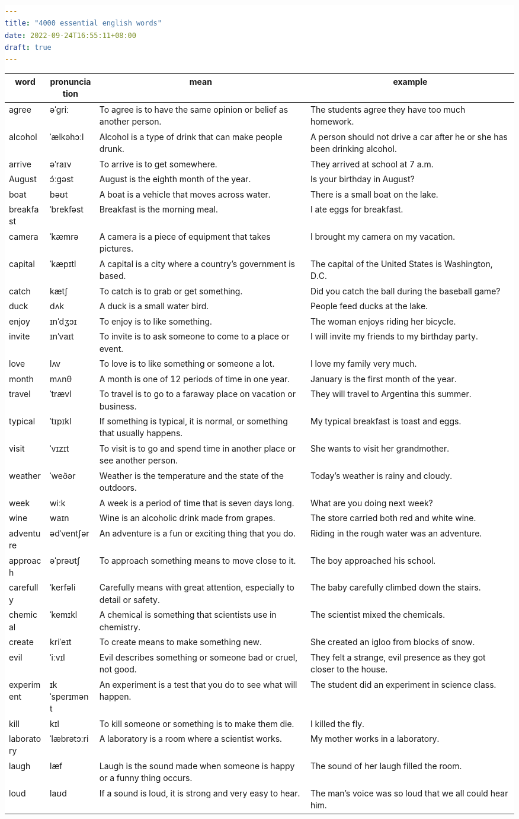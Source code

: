 ```yaml
---
title: "4000 essential english words"
date: 2022-09-24T16:55:11+08:00
draft: true
---
```


|word|pronunciation|mean|example|
|--|--|--|--|
|agree|əˈɡriː|To agree is to have the same opinion or belief as another person.|The students agree they have too much homework.|
|alcohol|ˈælkəhɔːl|Alcohol is a type of drink that can make people drunk.|A person should not drive a car after he or she has been drinking alcohol.|
|arrive|əˈraɪv|To arrive is to get somewhere.|They arrived at school at 7 a.m.|
|August|ɔ́ːgəst|August is the eighth month of the year.|Is your birthday in August?|
|boat|bəʊt|A boat is a vehicle that moves across water.|There is a small boat on the lake.|
|breakfast|ˈbrekfəst|Breakfast is the morning meal.|I ate eggs for breakfast.|
|camera|ˈkæmrə|A camera is a piece of equipment that takes pictures.|I brought my camera on my vacation.|
|capital|ˈkæpɪtl|A capital is a city where a country’s government is based.|The capital of the United States is Washington, D.C.|
|catch|kætʃ|To catch is to grab or get something.|Did you catch the ball during the baseball game?|
|duck|dʌk|A duck is a small water bird.|People feed ducks at the lake.|
|enjoy|ɪnˈdʒɔɪ|To enjoy is to like something.|The woman enjoys riding her bicycle.|
|invite|ɪnˈvaɪt|To invite is to ask someone to come to a place or event.|I will invite my friends to my birthday party.|
|love|lʌv|To love is to like something or someone a lot.|I love my family very much.|
|month|mʌnθ|A month is one of 12 periods of time in one year.|January is the first month of the year.|
|travel|ˈtrævl|To travel is to go to a faraway place on vacation or business.|They will travel to Argentina this summer.|
|typical|ˈtɪpɪkl|If something is typical, it is normal, or something that usually happens.|My typical breakfast is toast and eggs.|
|visit|ˈvɪzɪt|To visit is to go and spend time in another place or see another person.|She wants to visit her grandmother.|
|weather|ˈweðər|Weather is the temperature and the state of the outdoors.|Today’s weather is rainy and cloudy.|
|week|wiːk|A week is a period of time that is seven days long.|What are you doing next week?|
|wine|waɪn|Wine is an alcoholic drink made from grapes.|The store carried both red and white wine.|
|adventure|ədˈventʃər|An adventure is a fun or exciting thing that you do.|Riding in the rough water was an adventure.|
|approach|əˈprəʊtʃ|To approach something means to move close to it.|The boy approached his school.|
|carefully|ˈkerfəli|Carefully means with great attention, especially to detail or safety.|The baby carefully climbed down the stairs.|
|chemical|ˈkemɪkl|A chemical is something that scientists use in chemistry.|The scientist mixed the chemicals.|
|create|kriˈeɪt|To create means to make something new.|She created an igloo from blocks of snow.|
|evil|ˈiːvɪl|Evil describes something or someone bad or cruel, not good.|They felt a strange, evil presence as they got closer to the house.|
|experiment|ɪkˈsperɪmənt|An experiment is a test that you do to see what will happen.|The student did an experiment in science class.|
|kill|kɪl|To kill someone or something is to make them die.|I killed the fly.|
|laboratory|ˈlæbrətɔːri|A laboratory is a room where a scientist works.|My mother works in a laboratory.|
|laugh|læf|Laugh is the sound made when someone is happy or a funny thing occurs.|The sound of her laugh filled the room.|
|loud|laʊd|If a sound is loud, it is strong and very easy to hear.|The man’s voice was so loud that we all could hear him.|